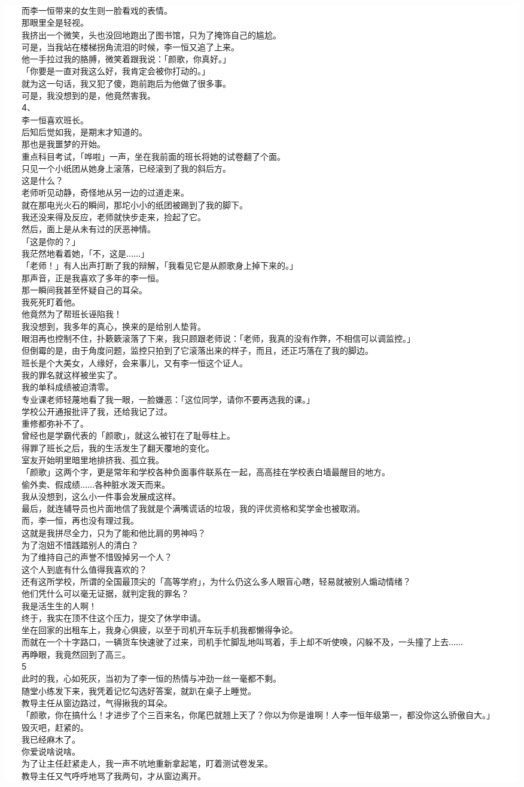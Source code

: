 &emsp;&emsp;而李一恒带来的女生则一脸看戏的表情。  
&emsp;&emsp;那眼里全是轻视。  
&emsp;&emsp;我挤出一个微笑，头也没回地跑出了图书馆，只为了掩饰自己的尴尬。  
&emsp;&emsp;可是，当我站在楼梯拐角流泪的时候，李一恒又追了上来。  
&emsp;&emsp;他一手拉过我的胳膊，微笑着跟我说：「颜歌，你真好。」  
&emsp;&emsp;「你要是一直对我这么好，我肯定会被你打动的。」  
&emsp;&emsp;就为这一句话，我又犯了傻，跑前跑后为他做了很多事。  
&emsp;&emsp;可是，我没想到的是，他竟然害我。  
&emsp;&emsp;4、  
&emsp;&emsp;李一恒喜欢班长。  
&emsp;&emsp;后知后觉如我，是期末才知道的。  
&emsp;&emsp;那也是我噩梦的开始。  
&emsp;&emsp;重点科目考试，「哗啦」一声，坐在我前面的班长将她的试卷翻了个面。  
&emsp;&emsp;只见一个小纸团从她身上滚落，已经滚到了我的斜后方。  
&emsp;&emsp;这是什么？  
&emsp;&emsp;老师听见动静，奇怪地从另一边的过道走来。  
&emsp;&emsp;就在那电光火石的瞬间，那坨小小的纸团被踢到了我的脚下。  
&emsp;&emsp;我还没来得及反应，老师就快步走来，捡起了它。  
&emsp;&emsp;然后，面上是从未有过的厌恶神情。  
&emsp;&emsp;「这是你的？」  
&emsp;&emsp;我茫然地看着她，「不，这是……」  
&emsp;&emsp;「老师！」有人出声打断了我的辩解，「我看见它是从颜歌身上掉下来的。」  
&emsp;&emsp;那声音，正是我喜欢了多年的李一恒。  
&emsp;&emsp;那一瞬间我甚至怀疑自己的耳朵。  
&emsp;&emsp;我死死盯着他。  
&emsp;&emsp;他竟然为了帮班长诬陷我！  
&emsp;&emsp;我没想到，我多年的真心，换来的是给别人垫背。  
&emsp;&emsp;眼泪再也控制不住，扑簌簌滚落了下来，我只顾跟老师说：「老师，我真的没有作弊，不相信可以调监控。」  
&emsp;&emsp;但倒霉的是，由于角度问题，监控只拍到了它滚落出来的样子，而且，还正巧落在了我的脚边。  
&emsp;&emsp;班长是个大美女，人缘好，会来事儿，又有李一恒这个证人。  
&emsp;&emsp;我的罪名就这样被坐实了。  
&emsp;&emsp;我的单科成绩被迫清零。  
&emsp;&emsp;专业课老师轻蔑地看了我一眼，一脸嫌恶：「这位同学，请你不要再选我的课。」  
&emsp;&emsp;学校公开通报批评了我，还给我记了过。  
&emsp;&emsp;重修都弥补不了。  
&emsp;&emsp;曾经也是学霸代表的「颜歌」，就这么被钉在了耻辱柱上。  
&emsp;&emsp;得罪了班长之后，我的生活发生了翻天覆地的变化。  
&emsp;&emsp;室友开始明里暗里地排挤我、孤立我。  
&emsp;&emsp;「颜歌」这两个字，更是常年和学校各种负面事件联系在一起，高高挂在学校表白墙最醒目的地方。  
&emsp;&emsp;偷外卖、假成绩……各种脏水泼天而来。  
&emsp;&emsp;我从没想到，这么小一件事会发展成这样。  
&emsp;&emsp;最后，就连辅导员也片面地信了我就是个满嘴谎话的垃圾，我的评优资格和奖学金也被取消。  
&emsp;&emsp;而，李一恒，再也没有理过我。  
&emsp;&emsp;这就是我拼尽全力，只为了能和他比肩的男神吗？  
&emsp;&emsp;为了泡妞不惜践踏别人的清白？  
&emsp;&emsp;为了维持自己的声誉不惜毁掉另一个人？  
&emsp;&emsp;这个人到底有什么值得我喜欢的？  
&emsp;&emsp;还有这所学校，所谓的全国最顶尖的「高等学府」，为什么仍这么多人眼盲心瞎，轻易就被别人煽动情绪？  
&emsp;&emsp;他们凭什么可以毫无证据，就判定我的罪名？  
&emsp;&emsp;我是活生生的人啊！  
&emsp;&emsp;终于，我实在顶不住这个压力，提交了休学申请。  
&emsp;&emsp;坐在回家的出租车上，我身心俱疲，以至于司机开车玩手机我都懒得争论。  
&emsp;&emsp;而就在一个十字路口，一辆货车快速驶了过来，司机手忙脚乱地叫骂着，手上却不听使唤，闪躲不及，一头撞了上去……  
&emsp;&emsp;再睁眼，我竟然回到了高三。  
&emsp;&emsp;5  
&emsp;&emsp;此时的我，心如死灰，当初为了李一恒的热情与冲劲一丝一毫都不剩。  
&emsp;&emsp;随堂小练发下来，我凭着记忆勾选好答案，就趴在桌子上睡觉。  
&emsp;&emsp;教导主任从窗边路过，气得揪我的耳朵。  
&emsp;&emsp;「颜歌，你在搞什么！才进步了个三百来名，你尾巴就翘上天了？你以为你是谁啊！人李一恒年级第一，都没你这么骄傲自大。」  
&emsp;&emsp;毁灭吧，赶紧的。  
&emsp;&emsp;我已经麻木了。  
&emsp;&emsp;你爱说啥说啥。  
&emsp;&emsp;为了让主任赶紧走人，我一声不吭地重新拿起笔，盯着测试卷发呆。  
&emsp;&emsp;教导主任又气呼呼地骂了我两句，才从窗边离开。  